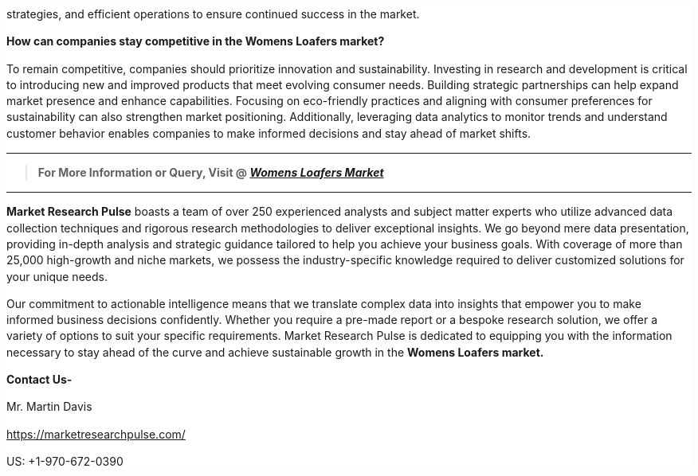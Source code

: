 strategies, and efficient operations to ensure continued success in the market.</p><p><strong>How can companies stay competitive in the Womens Loafers market?</strong></p><p>To remain competitive, companies should prioritize innovation and sustainability. Investing in research and development is critical to introducing new and improved products that meet evolving consumer needs. Building strategic partnerships can help expand market presence and enhance capabilities. Focusing on eco-friendly practices and aligning with consumer preferences for sustainability can also strengthen market positioning. Additionally, leveraging data analytics to monitor trends and understand customer behavior enables companies to make informed decisions and stay ahead of market shifts.</p><hr /><blockquote><p><strong>For More Information or Query, Visit @&nbsp;<em><a href="https://marketresearchpulse.com/report/57164/womens-loafers-market-1?utm_source=Linkedin&utm_medium=0117">Womens Loafers Market</a></em></strong></p></blockquote><hr /><p><strong>Market Research Pulse</strong> boasts a team of over 250 experienced analysts and subject matter experts who utilize advanced data collection techniques and rigorous research methodologies to deliver exceptional insights. We go beyond mere data presentation, providing in-depth analysis and strategic guidance tailored to help you achieve your business goals. With coverage of more than 25,000 high-growth and niche markets, we possess the industry-specific knowledge required to deliver customized solutions for your unique needs.</p><p>Our commitment to actionable intelligence means that we translate complex data into insights that empower you to make informed business decisions confidently. Whether you require a pre-made report or a bespoke research solution, we offer a variety of options to suit your specific requirements. Market Research Pulse is dedicated to equipping you with the information necessary to stay ahead of the curve and achieve sustainable growth in the <strong>Womens Loafers market.</strong></p><p><strong>Contact Us-</strong></p><p>Mr. Martin Davis</p><p>https://marketresearchpulse.com/</p><p>US: +1-970-672-0390</p>
